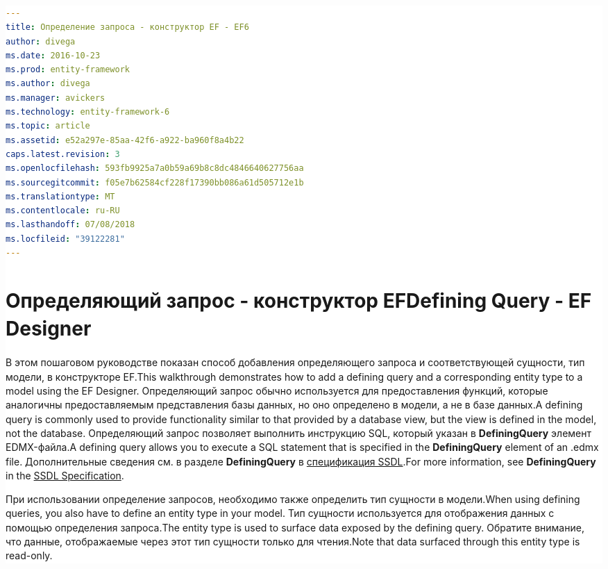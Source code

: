 ```yaml
---
title: Определение запроса - конструктор EF - EF6
author: divega
ms.date: 2016-10-23
ms.prod: entity-framework
ms.author: divega
ms.manager: avickers
ms.technology: entity-framework-6
ms.topic: article
ms.assetid: e52a297e-85aa-42f6-a922-ba960f8a4b22
caps.latest.revision: 3
ms.openlocfilehash: 593fb9925a7a0b59a69b8c8dc4846640627756aa
ms.sourcegitcommit: f05e7b62584cf228f17390bb086a61d505712e1b
ms.translationtype: MT
ms.contentlocale: ru-RU
ms.lasthandoff: 07/08/2018
ms.locfileid: "39122281"
---
```

# <a name="defining-query---ef-designer"></a><span data-ttu-id="cac9d-102">Определяющий запрос - конструктор EF</span><span class="sxs-lookup"><span data-stu-id="cac9d-102">Defining Query - EF Designer</span></span>
<span data-ttu-id="cac9d-103">В этом пошаговом руководстве показан способ добавления определяющего запроса и соответствующей сущности, тип модели, в конструкторе EF.</span><span class="sxs-lookup"><span data-stu-id="cac9d-103">This walkthrough demonstrates how to add a defining query and a corresponding entity type to a model using the EF Designer.</span></span> <span data-ttu-id="cac9d-104">Определяющий запрос обычно используется для предоставления функций, которые аналогичны предоставляемым представления базы данных, но оно определено в модели, а не в базе данных.</span><span class="sxs-lookup"><span data-stu-id="cac9d-104">A defining query is commonly used to provide functionality similar to that provided by a database view, but the view is defined in the model, not the database.</span></span> <span data-ttu-id="cac9d-105">Определяющий запрос позволяет выполнить инструкцию SQL, который указан в **DefiningQuery** элемент EDMX-файла.</span><span class="sxs-lookup"><span data-stu-id="cac9d-105">A defining query allows you to execute a SQL statement that is specified in the **DefiningQuery** element of an .edmx file.</span></span> <span data-ttu-id="cac9d-106">Дополнительные сведения см. в разделе **DefiningQuery** в [спецификация SSDL](~/ef6/modeling/designer/advanced/edmx/ssdl-spec.md).</span><span class="sxs-lookup"><span data-stu-id="cac9d-106">For more information, see **DefiningQuery** in the [SSDL Specification](~/ef6/modeling/designer/advanced/edmx/ssdl-spec.md).</span></span>

<span data-ttu-id="cac9d-107">При использовании определение запросов, необходимо также определить тип сущности в модели.</span><span class="sxs-lookup"><span data-stu-id="cac9d-107">When using defining queries, you also have to define an entity type in your model.</span></span> <span data-ttu-id="cac9d-108">Тип сущности используется для отображения данных с помощью определения запроса.</span><span class="sxs-lookup"><span data-stu-id="cac9d-108">The entity type is used to surface data exposed by the defining query.</span></span> <span data-ttu-id="cac9d-109">Обратите внимание, что данные, отображаемые через этот тип сущности только для чтения.</span><span class="sxs-lookup"><span data-stu-id="cac9d-109">Note that data surfaced through this entity type is read-only.</span></span>
